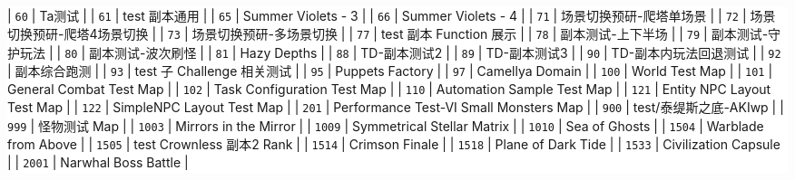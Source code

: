| `60` | Ta测试 |
| `61` | test 副本通用 |
| `65` | Summer Violets - 3 |
| `66` | Summer Violets - 4 |
| `71` | 场景切换预研-爬塔单场景 |
| `72` | 场景切换预研-爬塔4场景切换 |
| `73` | 场景切换预研-多场景切换 |
| `77` | test 副本 Function 展示 |
| `78` | 副本测试-上下半场 |
| `79` | 副本测试-守护玩法 |
| `80` | 副本测试-波次刷怪 |
| `81` | Hazy Depths |
| `88` | TD-副本测试2 |
| `89` | TD-副本测试3 |
| `90` | TD-副本内玩法回退测试 |
| `92` | 副本综合跑测 |
| `93` | test 子 Challenge 相关测试 |
| `95` | Puppets Factory |
| `97` | Camellya Domain |
| `100` | World Test Map |
| `101` | General Combat Test Map |
| `102` | Task Configuration Test Map |
| `110` | Automation Sample Test Map |
| `121` | Entity NPC Layout Test Map |
| `122` | SimpleNPC Layout Test Map |
| `201` | Performance Test-VI Small Monsters Map |
| `900` | test/泰缇斯之底-AKIwp |
| `999` | 怪物测试 Map |
| `1003` | Mirrors in the Mirror |
| `1009` | Symmetrical Stellar Matrix |
| `1010` | Sea of Ghosts |
| `1504` | Warblade from Above |
| `1505` | test Crownless 副本2 Rank |
| `1514` | Crimson Finale |
| `1518` | Plane of Dark Tide |
| `1533` | Civilization Capsule |
| `2001` | Narwhal Boss Battle |